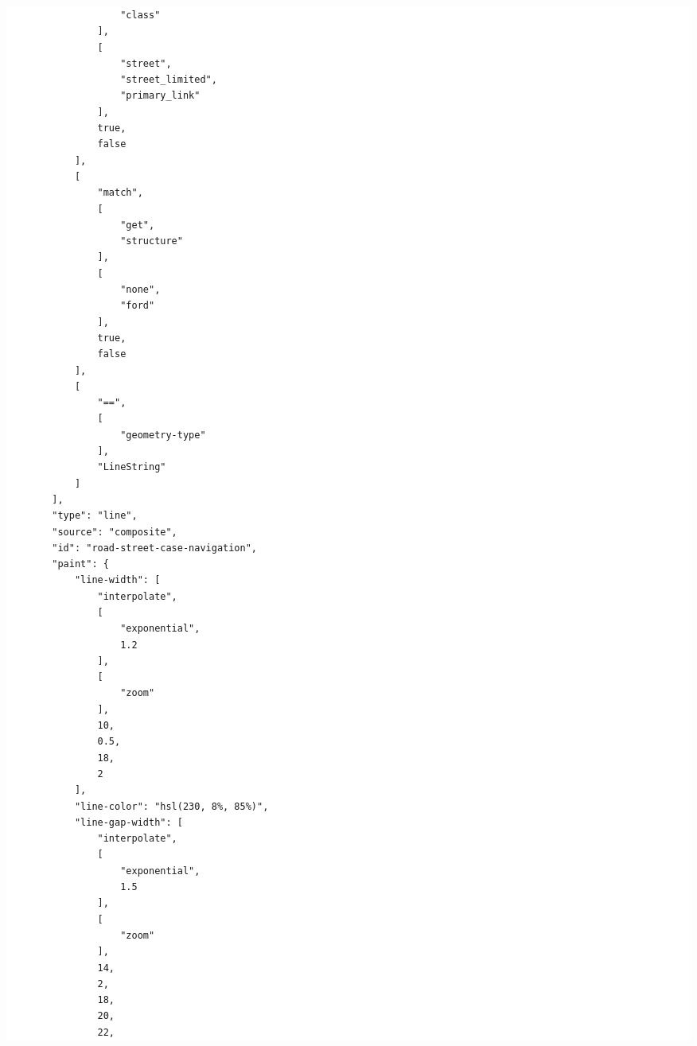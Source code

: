                         "class"
                    ],
                    [
                        "street",
                        "street_limited",
                        "primary_link"
                    ],
                    true,
                    false
                ],
                [
                    "match",
                    [
                        "get",
                        "structure"
                    ],
                    [
                        "none",
                        "ford"
                    ],
                    true,
                    false
                ],
                [
                    "==",
                    [
                        "geometry-type"
                    ],
                    "LineString"
                ]
            ],
            "type": "line",
            "source": "composite",
            "id": "road-street-case-navigation",
            "paint": {
                "line-width": [
                    "interpolate",
                    [
                        "exponential",
                        1.2
                    ],
                    [
                        "zoom"
                    ],
                    10,
                    0.5,
                    18,
                    2
                ],
                "line-color": "hsl(230, 8%, 85%)",
                "line-gap-width": [
                    "interpolate",
                    [
                        "exponential",
                        1.5
                    ],
                    [
                        "zoom"
                    ],
                    14,
                    2,
                    18,
                    20,
                    22,